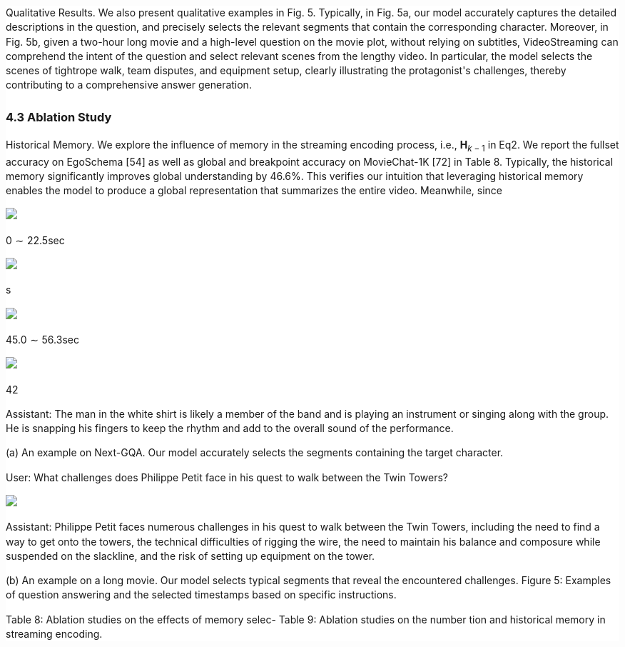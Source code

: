 Qualitative Results. We also present qualitative examples in Fig. 5. Typically, in Fig. 5a, our model accurately captures the detailed descriptions in the question, and precisely selects the relevant segments that contain the corresponding character. Moreover, in Fig. 5b, given a two-hour long movie and a high-level question on the movie plot, without relying on subtitles, VideoStreaming can comprehend the intent of the question and select relevant scenes from the lengthy video. In particular, the model selects the scenes of tightrope walk, team disputes, and equipment setup, clearly illustrating the protagonist's challenges, thereby contributing to a comprehensive answer generation.

### 4.3 Ablation Study

Historical Memory. We explore the influence of memory in the streaming encoding process, i.e., $\boldsymbol{H}_{k-1}$ in $\mathrm{Eq} 2$. We report the fullset accuracy on EgoSchema [54] as well as global and breakpoint accuracy on MovieChat-1K [72] in Table 8. Typically, the historical memory significantly improves global understanding by $46.6 \%$. This verifies our intuition that leveraging historical memory enables the model to produce a global representation that summarizes the entire video. Meanwhile, since

![](https://cdn.mathpix.com/cropped/2024_05_29_d6be5e0721db08f4571ag-09.jpg?height=127&width=455&top_left_y=305&top_left_x=369)

$0 \sim 22.5 \mathrm{sec}$

![](https://cdn.mathpix.com/cropped/2024_05_29_d6be5e0721db08f4571ag-09.jpg?height=122&width=184&top_left_y=308&top_left_x=819)

s

![](https://cdn.mathpix.com/cropped/2024_05_29_d6be5e0721db08f4571ag-09.jpg?height=125&width=157&top_left_y=306&top_left_x=995)

$45.0 \sim 56.3 \mathrm{sec}$

![](https://cdn.mathpix.com/cropped/2024_05_29_d6be5e0721db08f4571ag-09.jpg?height=137&width=155&top_left_y=300&top_left_x=1313)

42

Assistant: The man in the white shirt is likely a member of the band and is playing an instrument or singing along with the group. He is snapping his fingers to keep the rhythm and add to the overall sound of the performance.

(a) An example on Next-GQA. Our model accurately selects the segments containing the target character.

User: What challenges does Philippe Petit face in his quest to walk between the Twin Towers?

![](https://cdn.mathpix.com/cropped/2024_05_29_d6be5e0721db08f4571ag-09.jpg?height=201&width=1387&top_left_y=707&top_left_x=369)

Assistant: Philippe Petit faces numerous challenges in his quest to walk between the Twin Towers, including the need to find a way to get onto the towers, the technical difficulties of rigging the wire, the need to maintain his balance and composure while suspended on the slackline, and the risk of setting up equipment on the tower.

(b) An example on a long movie. Our model selects typical segments that reveal the encountered challenges. Figure 5: Examples of question answering and the selected timestamps based on specific instructions.

Table 8: Ablation studies on the effects of memory selec- Table 9: Ablation studies on the number tion and historical memory in streaming encoding.

